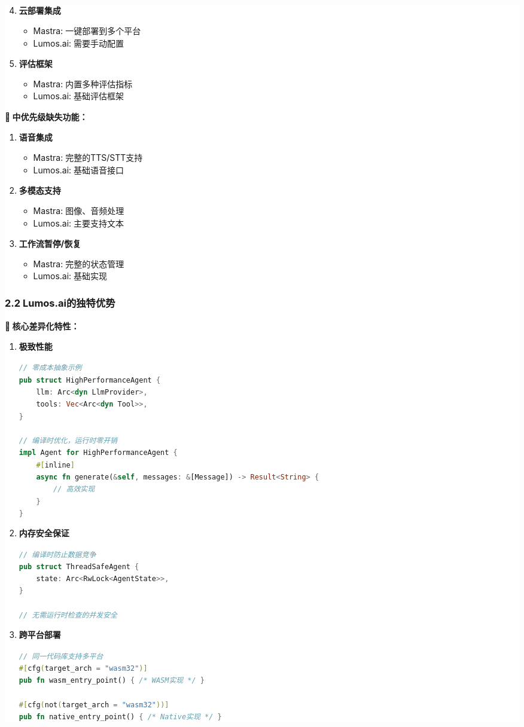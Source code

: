 4. **云部署集成**
   - Mastra: 一键部署到多个平台
   - Lumos.ai: 需要手动配置

5. **评估框架**
   - Mastra: 内置多种评估指标
   - Lumos.ai: 基础评估框架

**🔧 中优先级缺失功能：**

1. **语音集成**
   - Mastra: 完整的TTS/STT支持
   - Lumos.ai: 基础语音接口

2. **多模态支持**
   - Mastra: 图像、音频处理
   - Lumos.ai: 主要支持文本

3. **工作流暂停/恢复**
   - Mastra: 完整的状态管理
   - Lumos.ai: 基础实现

### 2.2 Lumos.ai的独特优势

**🎯 核心差异化特性：**

1. **极致性能**
   ```rust
   // 零成本抽象示例
   pub struct HighPerformanceAgent {
       llm: Arc<dyn LlmProvider>,
       tools: Vec<Arc<dyn Tool>>,
   }
   
   // 编译时优化，运行时零开销
   impl Agent for HighPerformanceAgent {
       #[inline]
       async fn generate(&self, messages: &[Message]) -> Result<String> {
           // 高效实现
       }
   }
   ```

2. **内存安全保证**
   ```rust
   // 编译时防止数据竞争
   pub struct ThreadSafeAgent {
       state: Arc<RwLock<AgentState>>,
   }
   
   // 无需运行时检查的并发安全
   ```

3. **跨平台部署**
   ```rust
   // 同一代码库支持多平台
   #[cfg(target_arch = "wasm32")]
   pub fn wasm_entry_point() { /* WASM实现 */ }
   
   #[cfg(not(target_arch = "wasm32"))]
   pub fn native_entry_point() { /* Native实现 */ }
   ```
